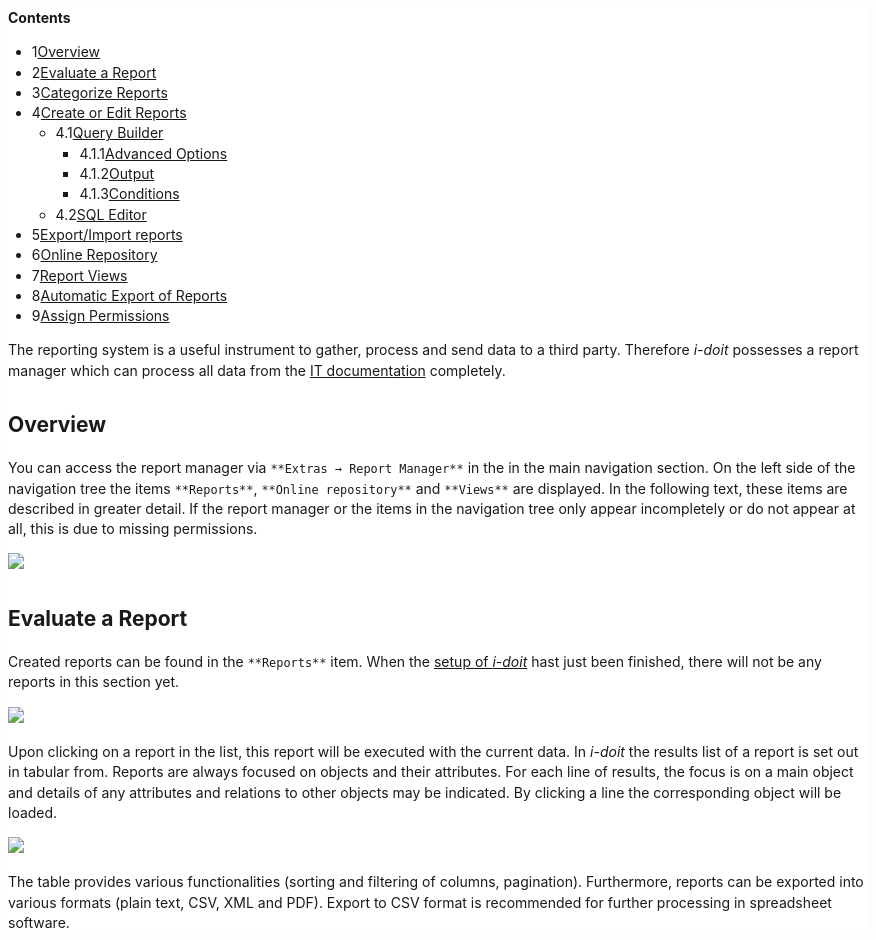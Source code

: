 **Contents**

*   1[Overview](#ReportManager-Overview)
*   2[Evaluate a Report](#ReportManager-EvaluateaReport)
*   3[Categorize Reports](#ReportManager-CategorizeReports)
*   4[Create or Edit Reports](#ReportManager-CreateorEditReports)
    *   4.1[Query Builder](#ReportManager-QueryBuilder)
        *   4.1.1[Advanced Options](#ReportManager-AdvancedOptions)
        *   4.1.2[Output](#ReportManager-Output)
        *   4.1.3[Conditions](#ReportManager-Conditions)
    *   4.2[SQL Editor](#ReportManager-SQLEditor)
*   5[Export/Import reports](#ReportManager-Export/Importreports)
*   6[Online Repository](#ReportManager-OnlineRepository)
*   7[Report Views](#ReportManager-ReportViews)
*   8[Automatic Export of Reports](#ReportManager-AutomaticExportofReports)
*   9[Assign Permissions](#ReportManager-AssignPermissions)

  

  

The reporting system is a useful instrument to gather, process and send data to a third party. Therefore _i-doit_ possesses a report manager which can process all data from the [IT documentation](/display/en/Glossary) completely.

Overview
--------

You can access the report manager via `**Extras → Report Manager**` in the in the main navigation section. On the left side of the navigation tree the items `**Reports**`, `**Online repository**` and `**Views**` are displayed. In the following text, these items are described in greater detail. If the report manager or the items in the navigation tree only appear incompletely or do not appear at all, this is due to missing permissions.

![](/download/attachments/37355633/report1.png?version=1&modificationDate=1465388433907&api=v2&effects=drop-shadow)

Evaluate a Report
-----------------

Created reports can be found in the `**Reports**` item. When the [setup of _i-doit_](/display/en/Setup) hast just been finished, there will not be any reports in this section yet.

  

![](/download/attachments/37355633/report2.png?version=1&modificationDate=1465388460110&api=v2&effects=drop-shadow)

Upon clicking on a report in the list, this report will be executed with the current data. In _i-doit_ the results list of a report is set out in tabular from. Reports are always focused on objects and their attributes. For each line of results, the focus is on a main object and details of any attributes and relations to other objects may be indicated. By clicking a line the corresponding object will be loaded.

![](/download/attachments/37355633/report3.png?version=1&modificationDate=1465388476702&api=v2&effects=drop-shadow)

The table provides various functionalities (sorting and filtering of columns, pagination). Furthermore, reports can be exported into various formats (plain text, CSV, XML and PDF). Export to CSV format is recommended for further processing in spreadsheet software.
